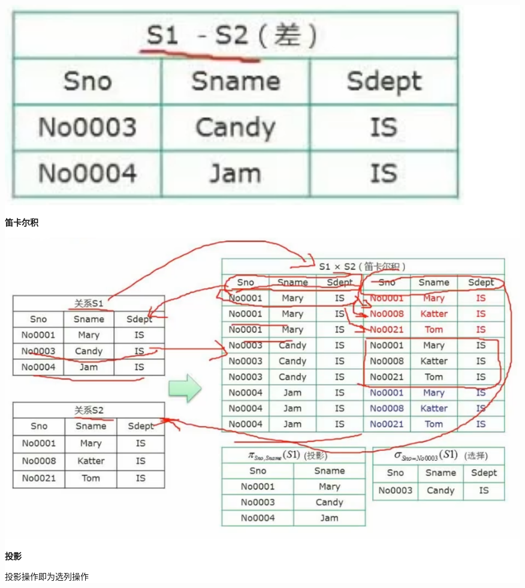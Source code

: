 ![image-20230917230719704](img\image-20230917230719704.png)

**笛卡尔积**



![image-20230917231113738](img\image-20230917231113738.png)

**投影**

投影操作即为选列操作
